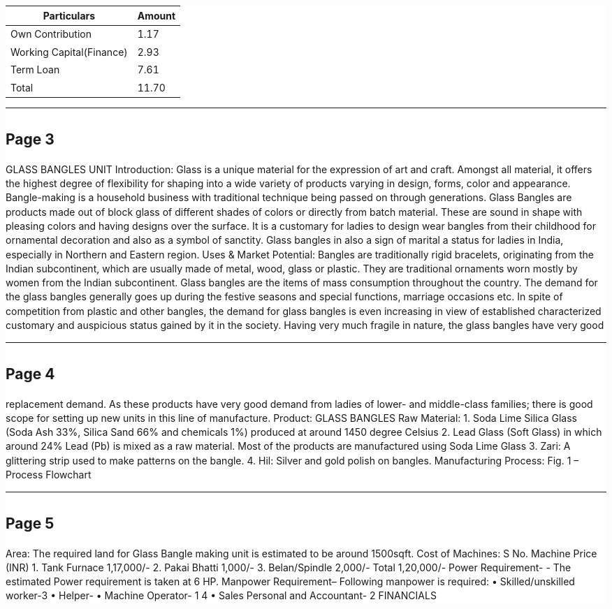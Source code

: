 | Particulars | Amount |
|---|---|
| Own Contribution | 1.17 |
| Working Capital(Finance) | 2.93 |
| Term Loan | 7.61 |
| Total | 11.70 |

---

## Page 3

GLASS BANGLES UNIT Introduction: Glass is a unique material for the expression of art and craft. Amongst all material, it offers the highest degree of flexibility for shaping into a wide variety of products varying in design, forms, color and appearance. Bangle-making is a household business with traditional technique being passed on through generations. Glass Bangles are products made out of block glass of different shades of colors or directly from batch material. These are sound in shape with pleasing colors and having designs over the surface. It is a customary for ladies to design wear bangles from their childhood for ornamental decoration and also as a symbol of sanctity. Glass bangles in also a sign of marital a status for ladies in India, especially in Northern and Eastern region. Uses & Market Potential: Bangles are traditionally rigid bracelets, originating from the Indian subcontinent, which are usually made of metal, wood, glass or plastic. They are traditional ornaments worn mostly by women from the Indian subcontinent. Glass bangles are the items of mass consumption throughout the country. The demand for the glass bangles generally goes up during the festive seasons and special functions, marriage occasions etc. In spite of competition from plastic and other bangles, the demand for glass bangles is even increasing in view of established characterized customary and auspicious status gained by it in the society. Having very much fragile in nature, the glass bangles have very good

---

## Page 4

replacement demand. As these products have very good demand from ladies of lower- and middle-class families; there is good scope for setting up new units in this line of manufacture. Product: GLASS BANGLES Raw Material: 1. Soda Lime Silica Glass (Soda Ash 33%, Silica Sand 66% and chemicals 1%) produced at around 1450 degree Celsius 2. Lead Glass (Soft Glass) in which around 24% Lead (Pb) is mixed as a raw material. Most of the products are manufactured using Soda Lime Glass 3. Zari: A glittering strip used to make patterns on the bangle. 4. Hil: Silver and gold polish on bangles. Manufacturing Process: Fig. 1 – Process Flowchart

---

## Page 5

Area: The required land for Glass Bangle making unit is estimated to be around 1500sqft. Cost of Machines: S No. Machine Price (INR) 1. Tank Furnace 1,17,000/- 2. Pakai Bhatti 1,000/- 3. Belan/Spindle 2,000/- Total 1,20,000/- Power Requirement- - The estimated Power requirement is taken at 6 HP. Manpower Requirement– Following manpower is required: • Skilled/unskilled worker-3 • Helper- • Machine Operator- 1 4 • Sales Personal and Accountant- 2 FINANCIALS
